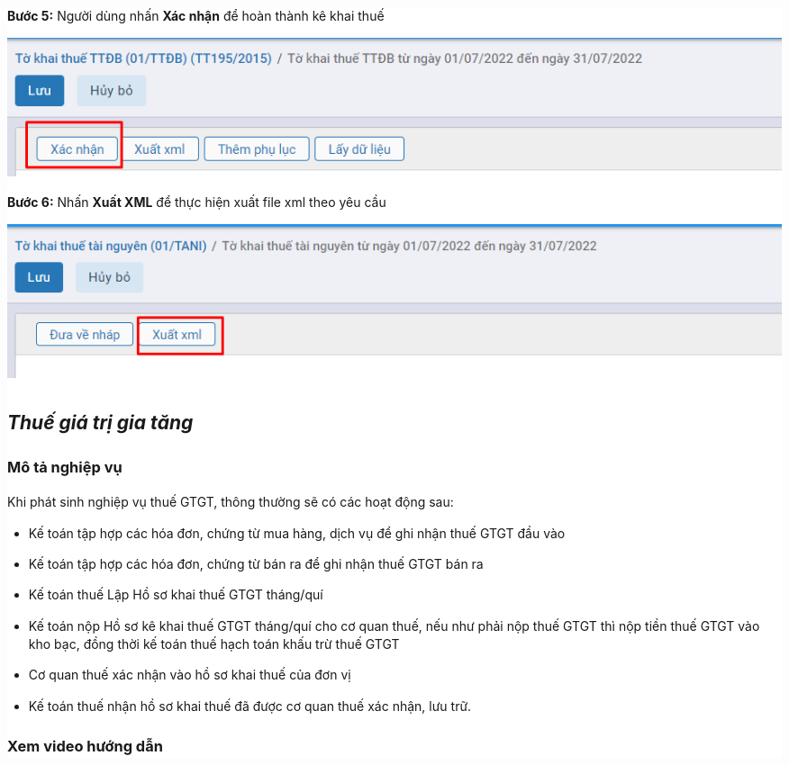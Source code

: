 **Bước 5:** Người dùng nhấn **Xác nhận** để hoàn thành kê khai thuế

![](images/dbt_Thue_ThueTTDB_XacNhan.png)

**Bước 6:** Nhấn **Xuất XML** để thực hiện xuất file xml theo yêu cầu

![](images/dbt_Thue_ThueTN_Tokhai_XuatXML.png)



## *Thuế giá trị gia tăng*

### Mô tả nghiệp vụ

Khi phát sinh nghiệp vụ thuế GTGT, thông thường sẽ có các hoạt động sau:

* Kế toán tập hợp các hóa đơn, chứng từ mua hàng, dịch vụ để ghi nhận thuế GTGT đầu vào

- Kế toán tập hợp các hóa đơn, chứng từ bán ra để ghi nhận thuế GTGT bán ra

- Kế toán thuế Lập Hồ sơ khai thuế GTGT tháng/quí
- Kế toán nộp Hồ sơ kê khai thuế GTGT tháng/quí cho cơ quan thuế, nếu như phải nộp thuế GTGT thì nộp tiền thuế GTGT vào kho bạc, đồng thời kế toán thuế hạch toán khấu trừ thuế GTGT
- Cơ quan thuế xác nhận vào hồ sơ khai thuế của đơn vị
-  Kế toán thuế nhận hồ sơ khai thuế đã được cơ quan thuế xác nhận, lưu trữ. 

### Xem video hướng dẫn

<iframe
    width="920"
    height="450"
    frameborder="0"
    allow="autoplay; encrypted-media; clipboard-write; gyroscope; picture-in-picture "
    allowfullscreen
    title="Module thuế - Thuế giá trị gia tăng" 
    src="https://www.youtube.com/embed/mo4S4af6Rxg"
></iframe>
